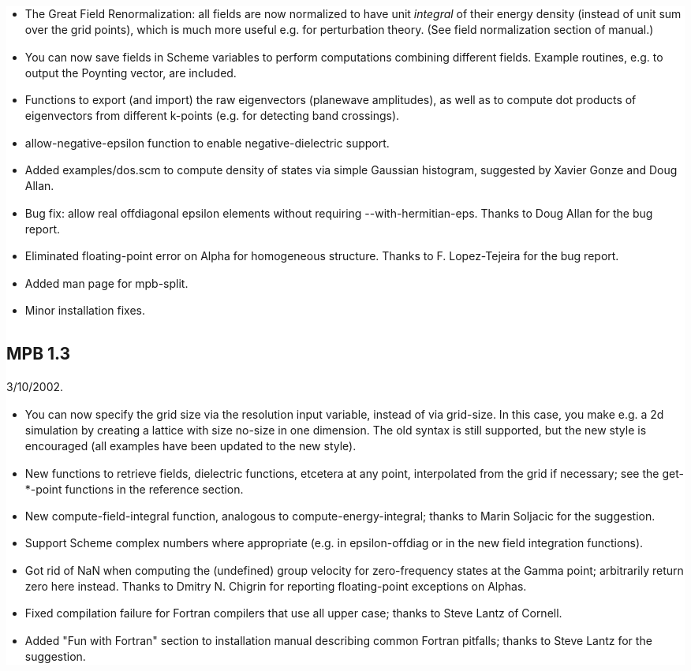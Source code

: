   * The Great Field Renormalization: all fields are now normalized
    to have unit *integral* of their energy density (instead of
    unit sum over the grid points), which is much more useful e.g. for
    perturbation theory.  (See field normalization section of manual.)

  * You can now save fields in Scheme variables to perform computations
    combining different fields.  Example routines, e.g. to output the
    Poynting vector, are included.

  * Functions to export (and import) the raw eigenvectors (planewave
    amplitudes), as well as to compute dot products of eigenvectors
    from different k-points (e.g. for detecting band crossings).

  * allow-negative-epsilon function to enable negative-dielectric support.

  * Added examples/dos.scm to compute density of states via simple
    Gaussian histogram, suggested by Xavier Gonze and Doug Allan.

  * Bug fix: allow real offdiagonal epsilon elements without requiring
    --with-hermitian-eps.  Thanks to Doug Allan for the bug report.

  * Eliminated floating-point error on Alpha for homogeneous structure.
    Thanks to F. Lopez-Tejeira for the bug report.

  * Added man page for mpb-split.

  * Minor installation fixes.

## MPB 1.3

3/10/2002.

  * You can now specify the grid size via the resolution input variable,
    instead of via grid-size.  In this case, you make e.g. a 2d simulation
    by creating a lattice with size no-size in one dimension.  The
    old syntax is still supported, but the new style is encouraged
    (all examples have been updated to the new style).

  * New functions to retrieve fields, dielectric functions, etcetera
    at any point, interpolated from the grid if necessary; see the
    get-*-point functions in the reference section.

  * New compute-field-integral function, analogous to compute-energy-integral;
    thanks to Marin Soljacic for the suggestion.

  * Support Scheme complex numbers where appropriate (e.g. in epsilon-offdiag
    or in the new field integration functions).

  * Got rid of NaN when computing the (undefined) group velocity
    for zero-frequency states at the Gamma point; arbitrarily
    return zero here instead.  Thanks to Dmitry N. Chigrin for
    reporting floating-point exceptions on Alphas.

  * Fixed compilation failure for Fortran compilers that use all upper case;
    thanks to Steve Lantz of Cornell.

  * Added "Fun with Fortran" section to installation manual describing
    common Fortran pitfalls; thanks to Steve Lantz for the suggestion.
